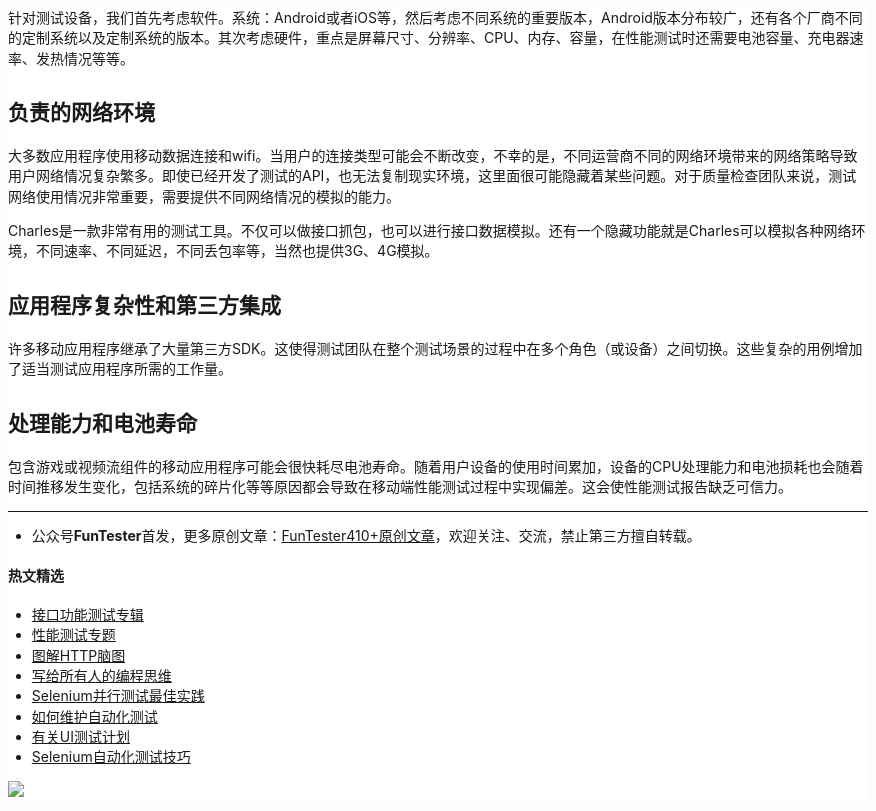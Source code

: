 针对测试设备，我们首先考虑软件。系统：Android或者iOS等，然后考虑不同系统的重要版本，Android版本分布较广，还有各个厂商不同的定制系统以及定制系统的版本。其次考虑硬件，重点是屏幕尺寸、分辨率、CPU、内存、容量，在性能测试时还需要电池容量、充电器速率、发热情况等等。

## 负责的网络环境

大多数应用程序使用移动数据连接和wifi。当用户的连接类型可能会不断改变，不幸的是，不同运营商不同的网络环境带来的网络策略导致用户网络情况复杂繁多。即使已经开发了测试的API，也无法复制现实环境，这里面很可能隐藏着某些问题。对于质量检查团队来说，测试网络使用情况非常重要，需要提供不同网络情况的模拟的能力。

Charles是一款非常有用的测试工具。不仅可以做接口抓包，也可以进行接口数据模拟。还有一个隐藏功能就是Charles可以模拟各种网络环境，不同速率、不同延迟，不同丢包率等，当然也提供3G、4G模拟。

## 应用程序复杂性和第三方集成

许多移动应用程序继承了大量第三方SDK。这使得测试团队在整个测试场景的过程中在多个角色（或设备）之间切换。这些复杂的用例增加了适当测试应用程序所需的工作量。

## 处理能力和电池寿命

包含游戏或视频流组件的移动应用程序可能会很快耗尽电池寿命。随着用户设备的使用时间累加，设备的CPU处理能力和电池损耗也会随着时间推移发生变化，包括系统的碎片化等等原因都会导致在移动端性能测试过程中实现偏差。这会使性能测试报告缺乏可信力。


--- 
* 公众号**FunTester**首发，更多原创文章：[FunTester410+原创文章](https://mp.weixin.qq.com/s/s7ZmCNBYy3j-71JFbtgneg)，欢迎关注、交流，禁止第三方擅自转载。

#### 热文精选

- [接口功能测试专辑](https://mp.weixin.qq.com/mp/appmsgalbum?action=getalbum&album_id=1321895538945638401&__biz=MzU4MTE2NDEyMQ==#wechat_redirect)
- [性能测试专题](https://mp.weixin.qq.com/mp/appmsgalbum?action=getalbum&album_id=1319027448301961218&__biz=MzU4MTE2NDEyMQ==#wechat_redirect)
- [图解HTTP脑图](https://mp.weixin.qq.com/s/100Vm8FVEuXs0x6rDGTipw)
- [写给所有人的编程思维](https://mp.weixin.qq.com/s/Oj33UCnYfbUgzsBzEm2GPQ)
- [Selenium并行测试最佳实践](https://mp.weixin.qq.com/s/-RsQZaT5pH8DHPvm0L8Hjw)
- [如何维护自动化测试](https://mp.weixin.qq.com/s/4eh4AN_MiatMSkoCMtY3UA)
- [有关UI测试计划](https://mp.weixin.qq.com/s/D0fMXwJF754a7Mr5ARY5tQ)
- [Selenium自动化测试技巧](https://mp.weixin.qq.com/s/EzrpFaBSVITO2Y2UvYvw0w)

![](https://mmbiz.qpic.cn/mmbiz_png/13eN86FKXzCcsLRmf6VicSKFPfvMT8p7eg7iaBGgPxmbNxHsBcOic2rcw1TCvS1PTGC6WkRFXA7yoqr2bVlrEQqlA/640?wx_fmt=png&tp=webp&wxfrom=5&wx_lazy=1&wx_co=1)